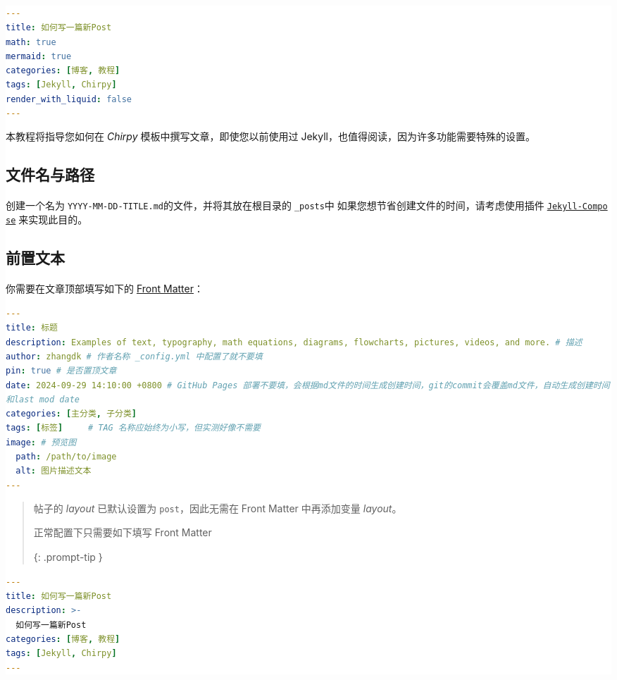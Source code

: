 ```yaml
---
title: 如何写一篇新Post
math: true
mermaid: true
categories: [博客, 教程]
tags: [Jekyll, Chirpy]
render_with_liquid: false
---
```


本教程将指导您如何在 *Chirpy* 模板中撰写文章，即使您以前使用过 Jekyll，也值得阅读，因为许多功能需要特殊的设置。

## 文件名与路径 #

创建一个名为 `YYYY-MM-DD-TITLE.md`的文件，并将其放在根目录的 `_posts`中 如果您想节省创建文件的时间，请考虑使用插件 [`Jekyll-Compose`](https://github.com/jekyll/jekyll-compose) 来实现此目的。

## 前置文本

你需要在文章顶部填写如下的 [Front Matter](https://jekyllrb.com/docs/front-matter/)：

```yaml
---
title: 标题
description: Examples of text, typography, math equations, diagrams, flowcharts, pictures, videos, and more. # 描述
author: zhangdk # 作者名称 _config.yml 中配置了就不要填
pin: true # 是否置顶文章
date: 2024-09-29 14:10:00 +0800 # GitHub Pages 部署不要填，会根据md文件的时间生成创建时间，git的commit会覆盖md文件，自动生成创建时间和last mod date
categories: [主分类, 子分类]
tags: [标签]     # TAG 名称应始终为小写，但实测好像不需要
image: # 预览图
  path: /path/to/image
  alt: 图片描述文本
---
```

> 帖子的 *layout* 已默认设置为 `post`，因此无需在 Front Matter 中再添加变量 *layout*。
>
> 正常配置下只需要如下填写 Front Matter
>
> {: .prompt-tip }

```yaml
---
title: 如何写一篇新Post
description: >-
  如何写一篇新Post
categories: [博客, 教程]
tags: [Jekyll, Chirpy]
---
```


[mathjax]: https://www.mathjax.org/
[mathjaxexts]: https://docs.mathjax.org/en/latest/input/tex/extensions/index.html
[jekylldocsposts]: https://jekyllrb.com/docs/posts/
[^1]: The footnote source
[^fn-nth-2]: The 2nd footnote source